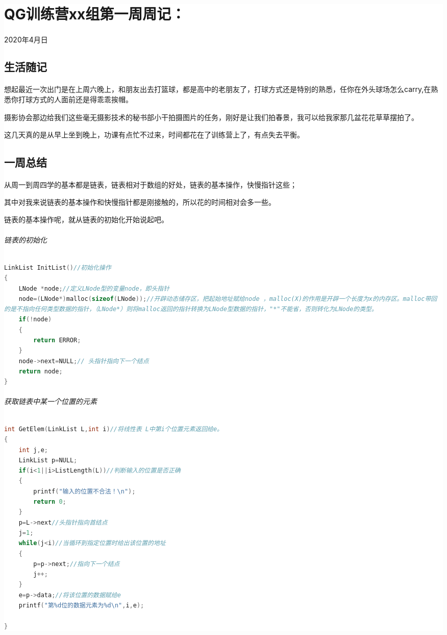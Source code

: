 # QG训练营xx组第一周周记：
2020年4月日

## 生活随记

想起最近一次出门是在上周六晚上，和朋友出去打篮球，都是高中的老朋友了，打球方式还是特别的熟悉，任你在外头球场怎么carry,在熟悉你打球方式的人面前还是得乖乖挨帽。

摄影协会那边给我们这些毫无摄影技术的秘书部小干拍摄图片的任务，刚好是让我们拍春景，我可以给我家那几盆花花草草摆拍了。

这几天真的是从早上坐到晚上，功课有点忙不过来，时间都花在了训练营上了，有点失去平衡。



## 一周总结

从周一到周四学的基本都是链表，链表相对于数组的好处，链表的基本操作，快慢指针这些；

其中对我来说链表的基本操作和快慢指针都是刚接触的，所以花的时间相对会多一些。

链表的基本操作呢，就从链表的初始化开始说起吧。

###### 链表的初始化

```c
LinkList InitList()//初始化操作
{
	LNode *node;//定义LNode型的变量node，即头指针 
	node=(LNode*)malloc(sizeof(LNode));//开辟动态储存区，把起始地址赋给node ，malloc(X)的作用是开辟一个长度为x的内存区。malloc带回的是不指向任何类型数据的指针，（LNode*）则将malloc返回的指针转换为LNode型数据的指针，"*"不能省，否则转化为LNode的类型。
	if(!node)
	{
		return ERROR;
	}
	node->next=NULL;// 头指针指向下一个结点 
	return node;
}
```

###### 获取链表中某一个位置的元素

```c
int GetElem(LinkList L,int i)//将线性表 L中第i个位置元素返回给e。
{
	int j,e;
	LinkList p=NULL;
	if(i<1||i>ListLength(L))//判断输入的位置是否正确
	{
		printf("输入的位置不合法！\n");
		return 0;
	}
	p=L->next//头指针指向首结点
	j=1;
	while(j<i)//当循环到指定位置时给出该位置的地址
	{
		p=p->next;//指向下一个结点
		j++;
	}
	e=p->data;//将该位置的数据赋给e
	printf("第%d位的数据元素为%d\n",i,e);
	
}
```
